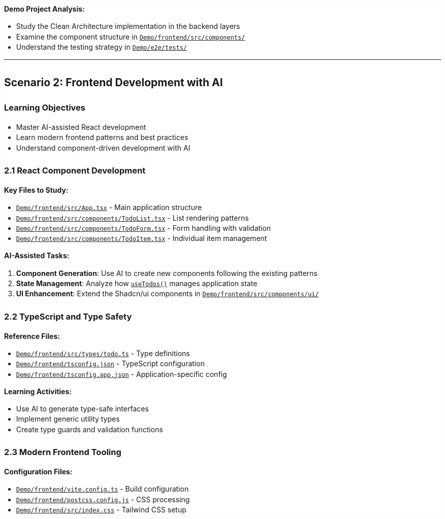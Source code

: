 **Demo Project Analysis:**
- Study the Clean Architecture implementation in the backend layers
- Examine the component structure in [`Demo/frontend/src/components/`](Demo/frontend/src/components/)
- Understand the testing strategy in [`Demo/e2e/tests/`](Demo/e2e/tests/)

---

## Scenario 2: Frontend Development with AI

### Learning Objectives
- Master AI-assisted React development
- Learn modern frontend patterns and best practices
- Understand component-driven development with AI

### 2.1 React Component Development

**Key Files to Study:**
- [`Demo/frontend/src/App.tsx`](Demo/frontend/src/App.tsx) - Main application structure
- [`Demo/frontend/src/components/TodoList.tsx`](Demo/frontend/src/components/TodoList.tsx) - List rendering patterns
- [`Demo/frontend/src/components/TodoForm.tsx`](Demo/frontend/src/components/TodoForm.tsx) - Form handling with validation
- [`Demo/frontend/src/components/TodoItem.tsx`](Demo/frontend/src/components/TodoItem.tsx) - Individual item management

**AI-Assisted Tasks:**
1. **Component Generation**: Use AI to create new components following the existing patterns
2. **State Management**: Analyze how [`useTodos()`](Demo/frontend/src/hooks/useTodos.ts) manages application state
3. **UI Enhancement**: Extend the Shadcn/ui components in [`Demo/frontend/src/components/ui/`](Demo/frontend/src/components/ui/)

### 2.2 TypeScript and Type Safety

**Reference Files:**
- [`Demo/frontend/src/types/todo.ts`](Demo/frontend/src/types/todo.ts) - Type definitions
- [`Demo/frontend/tsconfig.json`](Demo/frontend/tsconfig.json) - TypeScript configuration
- [`Demo/frontend/tsconfig.app.json`](Demo/frontend/tsconfig.app.json) - Application-specific config

**Learning Activities:**
- Use AI to generate type-safe interfaces
- Implement generic utility types
- Create type guards and validation functions

### 2.3 Modern Frontend Tooling

**Configuration Files:**
- [`Demo/frontend/vite.config.ts`](Demo/frontend/vite.config.ts) - Build configuration
- [`Demo/frontend/postcss.config.js`](Demo/frontend/postcss.config.js) - CSS processing
- [`Demo/frontend/src/index.css`](Demo/frontend/src/index.css) - Tailwind CSS setup
